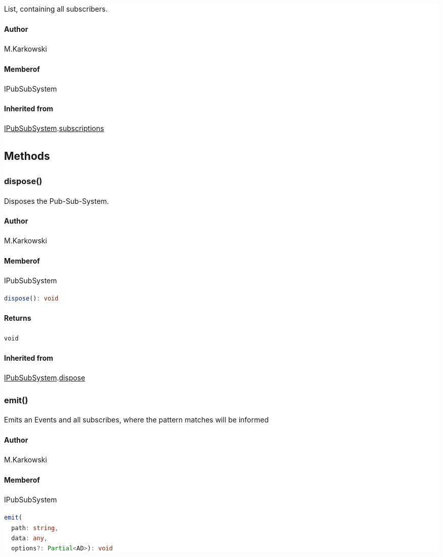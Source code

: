 List, containing all subscribers.

#### Author

M.Karkowski

#### Memberof

IPubSubSystem

#### Inherited from

[IPubSubSystem](interface.IPubSubSystem.md).[subscriptions](interface.IPubSubSystem.md#subscriptions)

## Methods

### dispose()

Disposes the Pub-Sub-System.

#### Author

M.Karkowski

#### Memberof

IPubSubSystem

```ts
dispose(): void
```

#### Returns

`void`

#### Inherited from

[IPubSubSystem](interface.IPubSubSystem.md).[dispose](interface.IPubSubSystem.md#dispose)

### emit()

Emits an Events and all subscribes, where the pattern matches
will be informed

#### Author

M.Karkowski

#### Memberof

IPubSubSystem

```ts
emit(
  path: string,
  data: any,
  options?: Partial<AD>): void
```

